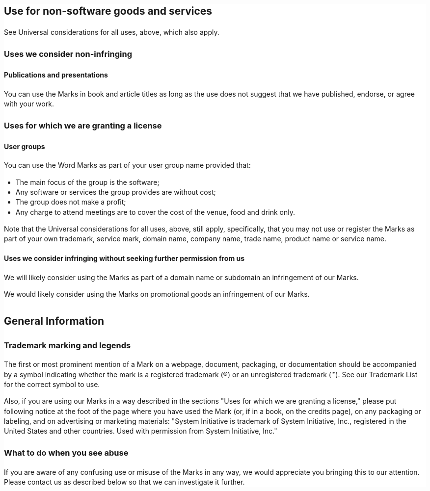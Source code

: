 ## Use for non-software goods and services

See Universal considerations for all uses, above, which also apply.

### Uses we consider non-infringing

#### Publications and presentations

You can use the Marks in book and article titles as long as the use does not suggest that we have published, endorse, or agree with your work.

### Uses for which we are granting a license

#### User groups

You can use the Word Marks as part of your user group name provided that:

* The main focus of the group is the software;
* Any software or services the group provides are without cost;
* The group does not make a profit;
* Any charge to attend meetings are to cover the cost of the venue, food and drink only.

Note that the Universal considerations for all uses, above, still apply, specifically, that you may not use or register the Marks as part of your own trademark, service mark, domain name, company name, trade name, product name or service name.


#### Uses we consider infringing without seeking further permission from us

We will likely consider using the Marks as part of a domain name or subdomain an infringement of our Marks.

We would likely consider using the Marks on promotional goods an infringement of our Marks.

## General Information

### Trademark marking and legends

The first or most prominent mention of a Mark on a webpage, document, packaging, or documentation should be accompanied by a symbol indicating whether the mark is a registered trademark (®) or an unregistered trademark (™). See our Trademark List for the correct symbol to use.

Also, if you are using our Marks in a way described in the sections "Uses for which we are granting a license," please put following notice at the foot of the page where you have used the Mark (or, if in a book, on the credits page), on any packaging or labeling, and on advertising or marketing materials: "System Initiative is trademark of System Initiative, Inc., registered in the United States and other countries. Used with permission from System Initiative, Inc."

### What to do when you see abuse

If you are aware of any confusing use or misuse of the Marks in any way, we would appreciate you bringing this to our attention. Please contact us as described below so that we can investigate it further.
